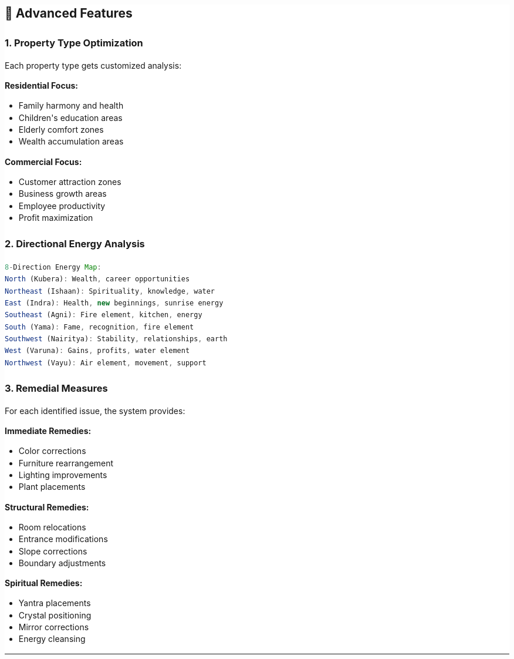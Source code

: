 
## **🌟 Advanced Features**

### **1. Property Type Optimization**
Each property type gets customized analysis:

**Residential Focus:**
- Family harmony and health
- Children's education areas
- Elderly comfort zones
- Wealth accumulation areas

**Commercial Focus:**
- Customer attraction zones
- Business growth areas  
- Employee productivity
- Profit maximization

### **2. Directional Energy Analysis**
```javascript
8-Direction Energy Map:
North (Kubera): Wealth, career opportunities
Northeast (Ishaan): Spirituality, knowledge, water
East (Indra): Health, new beginnings, sunrise energy
Southeast (Agni): Fire element, kitchen, energy
South (Yama): Fame, recognition, fire element  
Southwest (Nairitya): Stability, relationships, earth
West (Varuna): Gains, profits, water element
Northwest (Vayu): Air element, movement, support
```

### **3. Remedial Measures**
For each identified issue, the system provides:

**Immediate Remedies:**
- Color corrections
- Furniture rearrangement  
- Lighting improvements
- Plant placements

**Structural Remedies:**
- Room relocations
- Entrance modifications
- Slope corrections
- Boundary adjustments

**Spiritual Remedies:**
- Yantra placements
- Crystal positioning
- Mirror corrections
- Energy cleansing

---
